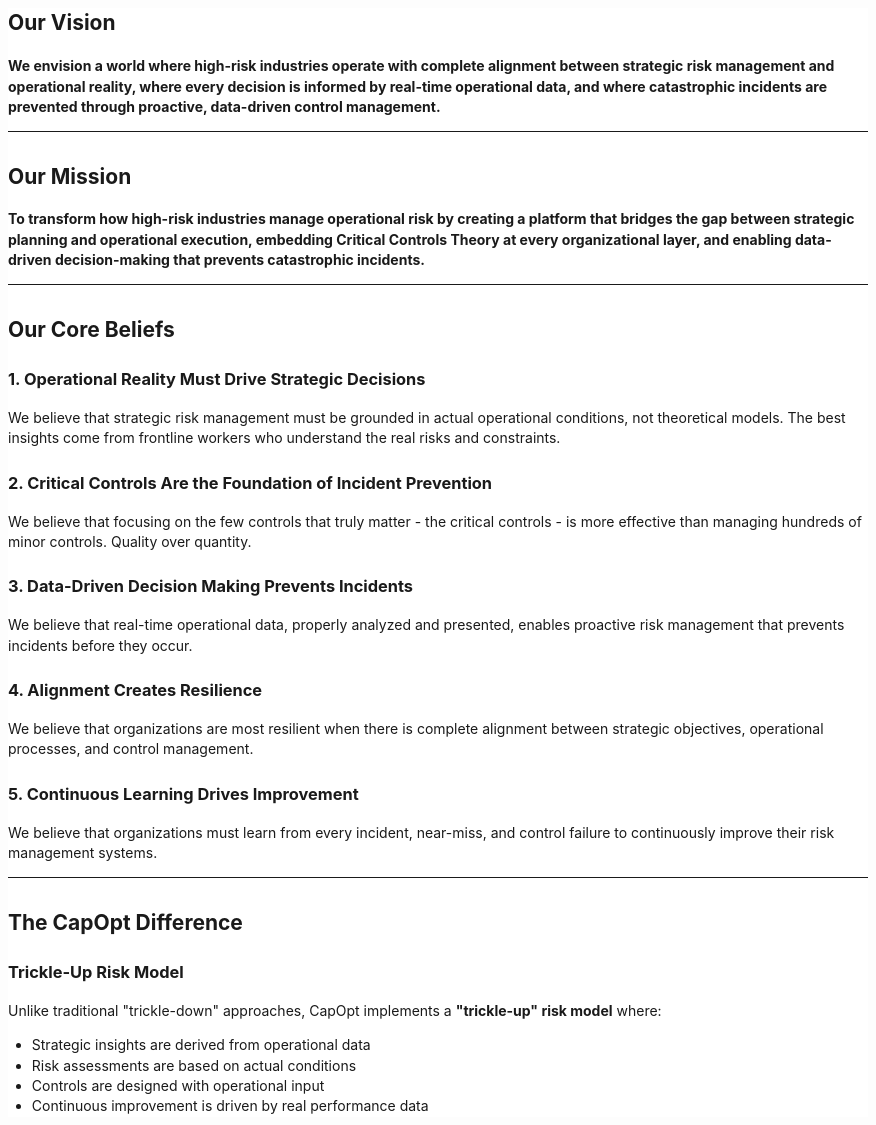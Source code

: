 
## Our Vision

**We envision a world where high-risk industries operate with complete alignment between strategic risk management and operational reality, where every decision is informed by real-time operational data, and where catastrophic incidents are prevented through proactive, data-driven control management.**

---

## Our Mission

**To transform how high-risk industries manage operational risk by creating a platform that bridges the gap between strategic planning and operational execution, embedding Critical Controls Theory at every organizational layer, and enabling data-driven decision-making that prevents catastrophic incidents.**

---

## Our Core Beliefs

### 1. **Operational Reality Must Drive Strategic Decisions**
We believe that strategic risk management must be grounded in actual operational conditions, not theoretical models. The best insights come from frontline workers who understand the real risks and constraints.

### 2. **Critical Controls Are the Foundation of Incident Prevention**
We believe that focusing on the few controls that truly matter - the critical controls - is more effective than managing hundreds of minor controls. Quality over quantity.

### 3. **Data-Driven Decision Making Prevents Incidents**
We believe that real-time operational data, properly analyzed and presented, enables proactive risk management that prevents incidents before they occur.

### 4. **Alignment Creates Resilience**
We believe that organizations are most resilient when there is complete alignment between strategic objectives, operational processes, and control management.

### 5. **Continuous Learning Drives Improvement**
We believe that organizations must learn from every incident, near-miss, and control failure to continuously improve their risk management systems.

---

## The CapOpt Difference

### **Trickle-Up Risk Model**
Unlike traditional "trickle-down" approaches, CapOpt implements a **"trickle-up" risk model** where:
- Strategic insights are derived from operational data
- Risk assessments are based on actual conditions
- Controls are designed with operational input
- Continuous improvement is driven by real performance data
